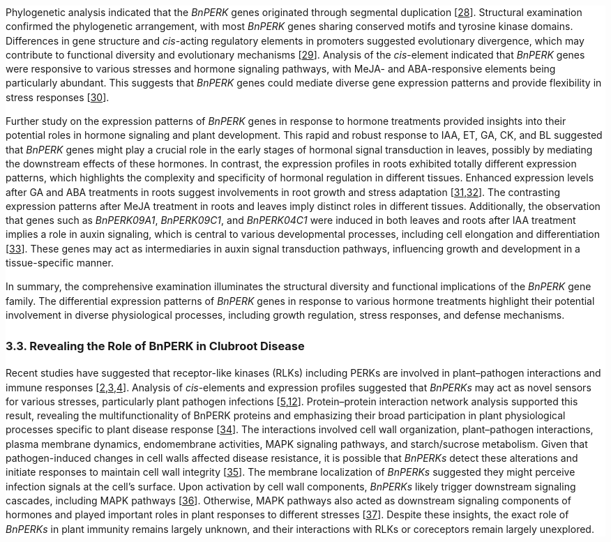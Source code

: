 Phylogenetic analysis indicated that the *BnPERK* genes originated through segmental duplication [[28](#B28-ijms-26-02685)]. Structural examination confirmed the phylogenetic arrangement, with most *BnPERK* genes sharing conserved motifs and tyrosine kinase domains. Differences in gene structure and *cis*-acting regulatory elements in promoters suggested evolutionary divergence, which may contribute to functional diversity and evolutionary mechanisms [[29](#B29-ijms-26-02685)]. Analysis of the *cis*-element indicated that *BnPERK* genes were responsive to various stresses and hormone signaling pathways, with MeJA- and ABA-responsive elements being particularly abundant. This suggests that *BnPERK* genes could mediate diverse gene expression patterns and provide flexibility in stress responses [[30](#B30-ijms-26-02685)].

Further study on the expression patterns of *BnPERK* genes in response to hormone treatments provided insights into their potential roles in hormone signaling and plant development. This rapid and robust response to IAA, ET, GA, CK, and BL suggested that *BnPERK* genes might play a crucial role in the early stages of hormonal signal transduction in leaves, possibly by mediating the downstream effects of these hormones. In contrast, the expression profiles in roots exhibited totally different expression patterns, which highlights the complexity and specificity of hormonal regulation in different tissues. Enhanced expression levels after GA and ABA treatments in roots suggest involvements in root growth and stress adaptation [[31](#B31-ijms-26-02685),[32](#B32-ijms-26-02685)]. The contrasting expression patterns after MeJA treatment in roots and leaves imply distinct roles in different tissues. Additionally, the observation that genes such as *BnPERK09A1*, *BnPERK09C1*, and *BnPERK04C1* were induced in both leaves and roots after IAA treatment implies a role in auxin signaling, which is central to various developmental processes, including cell elongation and differentiation [[33](#B33-ijms-26-02685)]. These genes may act as intermediaries in auxin signal transduction pathways, influencing growth and development in a tissue-specific manner.

In summary, the comprehensive examination illuminates the structural diversity and functional implications of the *BnPERK* gene family. The differential expression patterns of *BnPERK* genes in response to various hormone treatments highlight their potential involvement in diverse physiological processes, including growth regulation, stress responses, and defense mechanisms.

### 3.3. Revealing the Role of BnPERK in Clubroot Disease

Recent studies have suggested that receptor-like kinases (RLKs) including PERKs are involved in plant–pathogen interactions and immune responses [[2](#B2-ijms-26-02685),[3](#B3-ijms-26-02685),[4](#B4-ijms-26-02685)]. Analysis of *cis*-elements and expression profiles suggested that *BnPERKs* may act as novel sensors for various stresses, particularly plant pathogen infections [[5](#B5-ijms-26-02685),[12](#B12-ijms-26-02685)]. Protein–protein interaction network analysis supported this result, revealing the multifunctionality of BnPERK proteins and emphasizing their broad participation in plant physiological processes specific to plant disease response [[34](#B34-ijms-26-02685)]. The interactions involved cell wall organization, plant–pathogen interactions, plasma membrane dynamics, endomembrane activities, MAPK signaling pathways, and starch/sucrose metabolism. Given that pathogen-induced changes in cell walls affected disease resistance, it is possible that *BnPERKs* detect these alterations and initiate responses to maintain cell wall integrity [[35](#B35-ijms-26-02685)]. The membrane localization of *BnPERKs* suggested they might perceive infection signals at the cell’s surface. Upon activation by cell wall components, *BnPERKs* likely trigger downstream signaling cascades, including MAPK pathways [[36](#B36-ijms-26-02685)]. Otherwise, MAPK pathways also acted as downstream signaling components of hormones and played important roles in plant responses to different stresses [[37](#B37-ijms-26-02685)]. Despite these insights, the exact role of *BnPERKs* in plant immunity remains largely unknown, and their interactions with RLKs or coreceptors remain largely unexplored.
